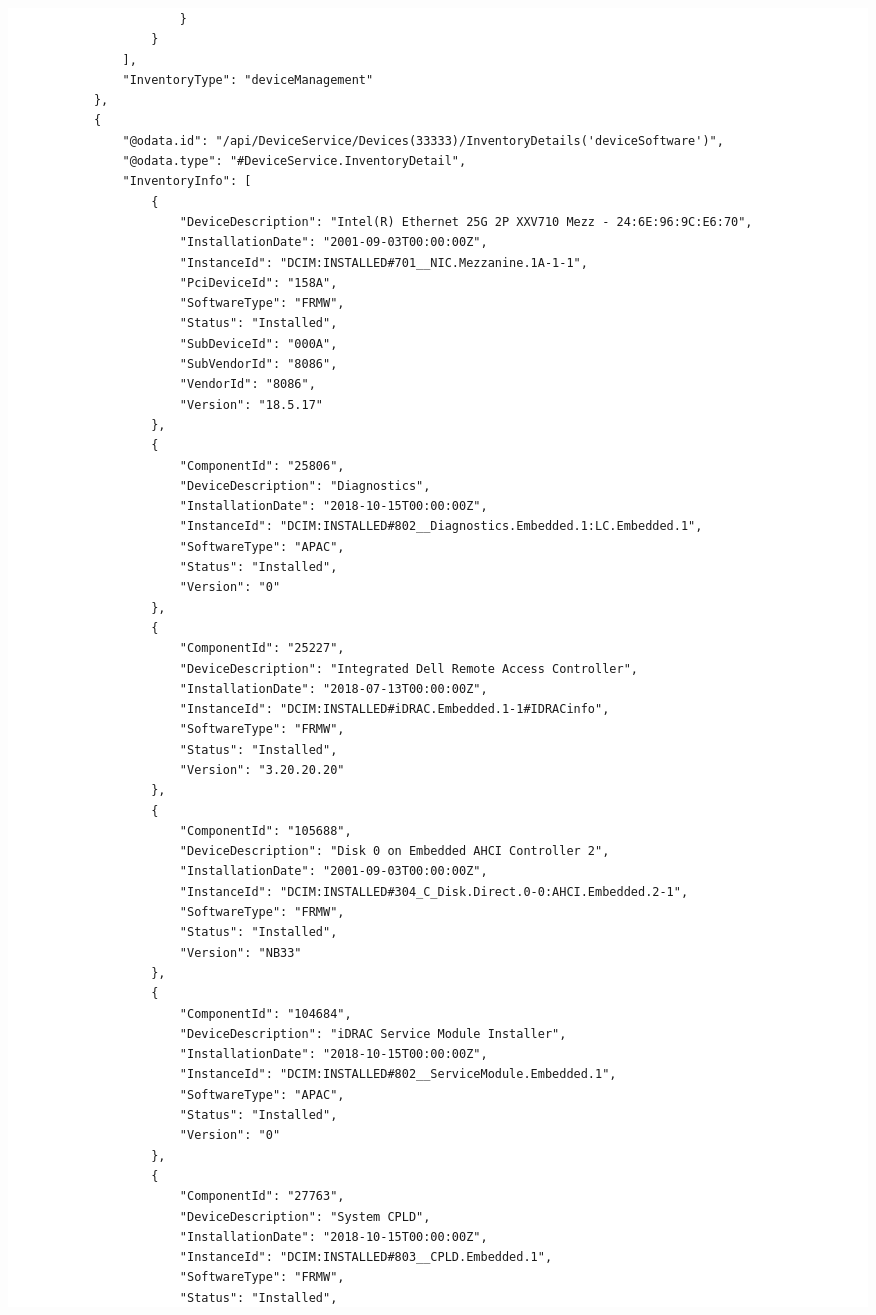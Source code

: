 							}
						}
					],
					"InventoryType": "deviceManagement"
				},
				{
					"@odata.id": "/api/DeviceService/Devices(33333)/InventoryDetails('deviceSoftware')",
					"@odata.type": "#DeviceService.InventoryDetail",
					"InventoryInfo": [
						{
							"DeviceDescription": "Intel(R) Ethernet 25G 2P XXV710 Mezz - 24:6E:96:9C:E6:70",
							"InstallationDate": "2001-09-03T00:00:00Z",
							"InstanceId": "DCIM:INSTALLED#701__NIC.Mezzanine.1A-1-1",
							"PciDeviceId": "158A",
							"SoftwareType": "FRMW",
							"Status": "Installed",
							"SubDeviceId": "000A",
							"SubVendorId": "8086",
							"VendorId": "8086",
							"Version": "18.5.17"
						},
						{
							"ComponentId": "25806",
							"DeviceDescription": "Diagnostics",
							"InstallationDate": "2018-10-15T00:00:00Z",
							"InstanceId": "DCIM:INSTALLED#802__Diagnostics.Embedded.1:LC.Embedded.1",
							"SoftwareType": "APAC",
							"Status": "Installed",
							"Version": "0"
						},
						{
							"ComponentId": "25227",
							"DeviceDescription": "Integrated Dell Remote Access Controller",
							"InstallationDate": "2018-07-13T00:00:00Z",
							"InstanceId": "DCIM:INSTALLED#iDRAC.Embedded.1-1#IDRACinfo",
							"SoftwareType": "FRMW",
							"Status": "Installed",
							"Version": "3.20.20.20"
						},
						{
							"ComponentId": "105688",
							"DeviceDescription": "Disk 0 on Embedded AHCI Controller 2",
							"InstallationDate": "2001-09-03T00:00:00Z",
							"InstanceId": "DCIM:INSTALLED#304_C_Disk.Direct.0-0:AHCI.Embedded.2-1",
							"SoftwareType": "FRMW",
							"Status": "Installed",
							"Version": "NB33"
						},
						{
							"ComponentId": "104684",
							"DeviceDescription": "iDRAC Service Module Installer",
							"InstallationDate": "2018-10-15T00:00:00Z",
							"InstanceId": "DCIM:INSTALLED#802__ServiceModule.Embedded.1",
							"SoftwareType": "APAC",
							"Status": "Installed",
							"Version": "0"
						},
						{
							"ComponentId": "27763",
							"DeviceDescription": "System CPLD",
							"InstallationDate": "2018-10-15T00:00:00Z",
							"InstanceId": "DCIM:INSTALLED#803__CPLD.Embedded.1",
							"SoftwareType": "FRMW",
							"Status": "Installed",